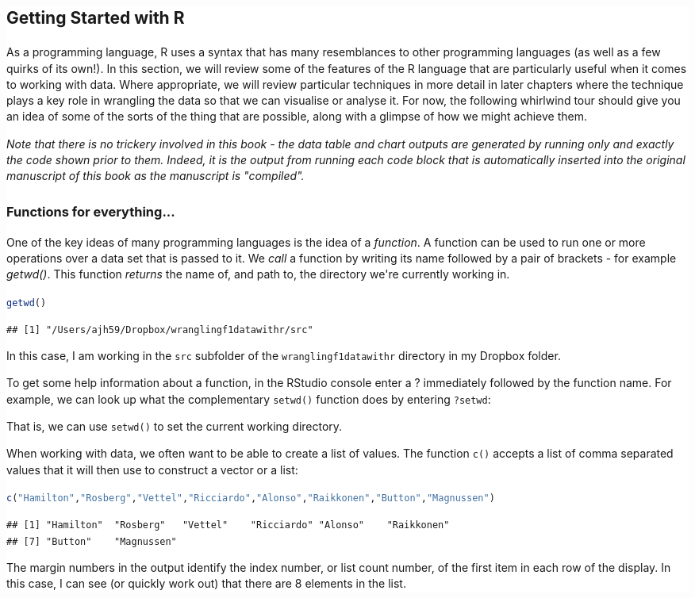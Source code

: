 ## Getting Started with R

As a programming language, R uses a syntax that has many resemblances to other programming languages (as well as a few quirks of its own!). In this section, we will review some of the features of the R language that are particularly useful when it comes to working with data. Where appropriate, we will review particular techniques in more detail in later chapters where the technique plays a key role in wrangling the data so that we can visualise or analyse it. For now, the following whirlwind tour should give you an idea of some of the sorts of the thing that are possible, along with a glimpse of how we might achieve them.

*Note that there is no trickery involved in this book - the data table and chart outputs are generated by running only and exactly the code shown prior to them. Indeed, it is the output from running each code block that is automatically inserted into the original manuscript of this book as the manuscript is "compiled".*

### Functions for everything...

One of the key ideas of many programming languages is the idea of a *function*. A function can be used to run one or more operations over a data set that is passed to it. We *call* a function by writing its name followed by a pair of brackets - for example *getwd()*. This function *returns* the name of, and path to, the directory we're currently  working in.



```r
getwd()
```

```
## [1] "/Users/ajh59/Dropbox/wranglingf1datawithr/src"
```

In this case, I am working in the `src` subfolder of the `wranglingf1datawithr` directory in my Dropbox folder.

To get some help information about a function, in the RStudio console enter a ? immediately followed by the function name. For example, we can look up what the complementary `setwd()` function does by entering `?setwd`:


That is, we can use `setwd()` to set the current working directory.

When working with data, we often want to be able to create a list of values. The function `c()` accepts a list of comma separated values that it will then use to construct a vector or a list:



```r
c("Hamilton","Rosberg","Vettel","Ricciardo","Alonso","Raikkonen","Button","Magnussen")
```

```
## [1] "Hamilton"  "Rosberg"   "Vettel"    "Ricciardo" "Alonso"    "Raikkonen"
## [7] "Button"    "Magnussen"
```

The margin numbers in the output identify the index number, or list count number, of the first item in each row of the display. In this case, I can see (or quickly work out) that there are 8 elements in the list.
